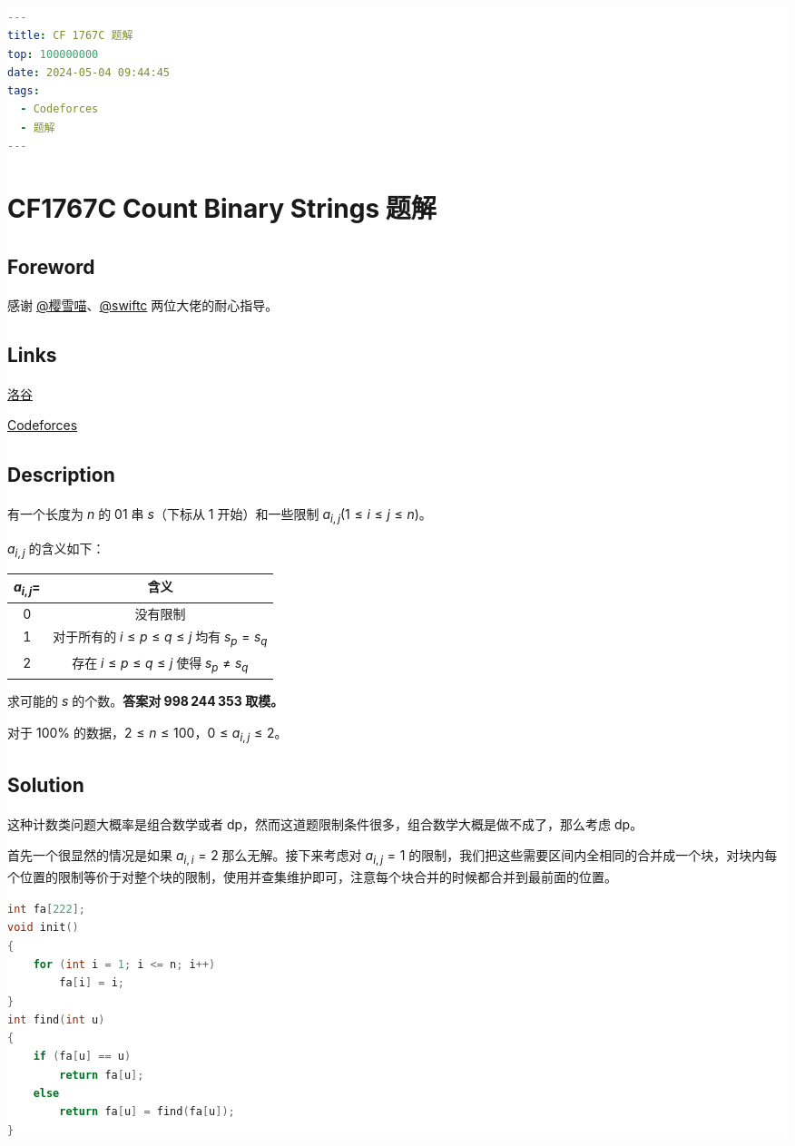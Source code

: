 ```yaml
---
title: CF 1767C 题解
top: 100000000
date: 2024-05-04 09:44:45
tags:
  - Codeforces
  - 题解
---
```




# CF1767C Count Binary Strings 题解


## Foreword

感谢 [@樱雪喵](https://www.luogu.com.cn/user/234074)、[@swiftc](https://www.luogu.com.cn/user/183154) 两位大佬的耐心指导。

## Links 

[洛谷](https://www.luogu.com.cn/problem/CF1767C)

[Codeforces](https://codeforces.com/problemset/problem/1767/C)

## Description

有一个长度为 $n$ 的 01 串 $s$（下标从 $1$ 开始）和一些限制 $a_{i,j}(1 \le i \le j \le n)$。

$a_{i,j}$ 的含义如下：

| $a_{i,j}=$ |                      含义                       |
| :--------: | :---------------------------------------------: |
|    $0$     |                    没有限制                     |
|    $1$     | 对于所有的 $i \le p \le q \le j$ 均有 $s_p=s_q$ |
|    $2$     | 存在 $i \le p \le q \le j$ 使得 $s_p \neq s_q$  |

求可能的 $s$ 的个数。**答案对 $998\,244\,353$ 取模。**


对于 $100\%$ 的数据，$2 \le n \le 100$，$0 \le a_{i,j} \le 2$。

## Solution

这种计数类问题大概率是组合数学或者 dp，然而这道题限制条件很多，组合数学大概是做不成了，那么考虑 dp。

首先一个很显然的情况是如果 $a_{i,i} = 2$ 那么无解。接下来考虑对 $a_{i,j} = 1$ 的限制，我们把这些需要区间内全相同的合并成一个块，对块内每个位置的限制等价于对整个块的限制，使用并查集维护即可，注意每个块合并的时候都合并到最前面的位置。

```cpp
int fa[222];
void init()
{
    for (int i = 1; i <= n; i++)
        fa[i] = i;
}
int find(int u)
{
    if (fa[u] == u)
        return fa[u];
    else
        return fa[u] = find(fa[u]);
}
```